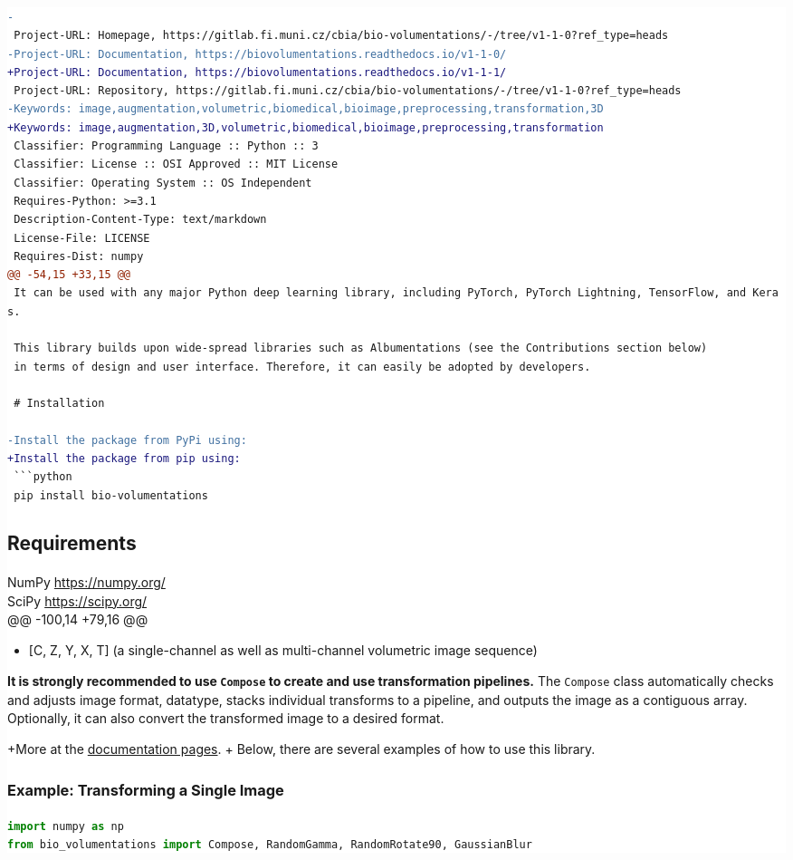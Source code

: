 ```diff
-        
 Project-URL: Homepage, https://gitlab.fi.muni.cz/cbia/bio-volumentations/-/tree/v1-1-0?ref_type=heads
-Project-URL: Documentation, https://biovolumentations.readthedocs.io/v1-1-0/
+Project-URL: Documentation, https://biovolumentations.readthedocs.io/v1-1-1/
 Project-URL: Repository, https://gitlab.fi.muni.cz/cbia/bio-volumentations/-/tree/v1-1-0?ref_type=heads
-Keywords: image,augmentation,volumetric,biomedical,bioimage,preprocessing,transformation,3D
+Keywords: image,augmentation,3D,volumetric,biomedical,bioimage,preprocessing,transformation
 Classifier: Programming Language :: Python :: 3
 Classifier: License :: OSI Approved :: MIT License
 Classifier: Operating System :: OS Independent
 Requires-Python: >=3.1
 Description-Content-Type: text/markdown
 License-File: LICENSE
 Requires-Dist: numpy
@@ -54,15 +33,15 @@
 It can be used with any major Python deep learning library, including PyTorch, PyTorch Lightning, TensorFlow, and Keras.
 
 This library builds upon wide-spread libraries such as Albumentations (see the Contributions section below) 
 in terms of design and user interface. Therefore, it can easily be adopted by developers.
 
 # Installation
 
-Install the package from PyPi using:
+Install the package from pip using:
 ```python
 pip install bio-volumentations
 ```
 ## Requirements
 
 NumPy       https://numpy.org/ <br> 
 SciPy       https://scipy.org/ <br>
@@ -100,14 +79,16 @@
 - [C, Z, Y, X, T] (a single-channel as well as multi-channel volumetric image sequence)
 
 **It is strongly recommended to use `Compose` to create and use transformation pipelines.** 
 The `Compose` class automatically checks and adjusts image format, datatype, stacks
 individual transforms to a pipeline, and outputs the image as a contiguous array. 
 Optionally, it can also convert the transformed image to a desired format.
 
+More at the [documentation pages](https://www.google.com).
+
 Below, there are several examples of how to use this library.
 
 ### Example: Transforming a Single Image
 
 ```python
 import numpy as np
 from bio_volumentations import Compose, RandomGamma, RandomRotate90, GaussianBlur
```
